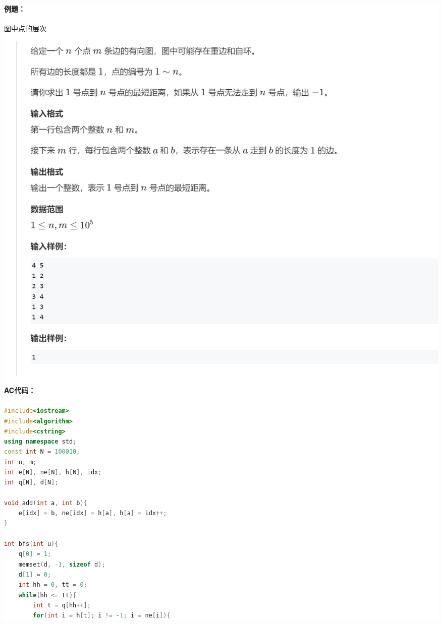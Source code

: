 #### 例题：

图中点的层次

> ![image-20230319164435759](assets\image-20230319164435759.png)

#### AC代码：

```C++
#include<iostream>
#include<algorithm>
#include<cstring>
using namespace std;
const int N = 100010;
int n, m;
int e[N], ne[N], h[N], idx;
int q[N], d[N];

void add(int a, int b){
    e[idx] = b, ne[idx] = h[a], h[a] = idx++;
}

int bfs(int u){
    q[0] = 1;
    memset(d, -1, sizeof d);
    d[1] = 0;
    int hh = 0, tt = 0;
    while(hh <= tt){
        int t = q[hh++];
        for(int i = h[t]; i != -1; i = ne[i]){
```